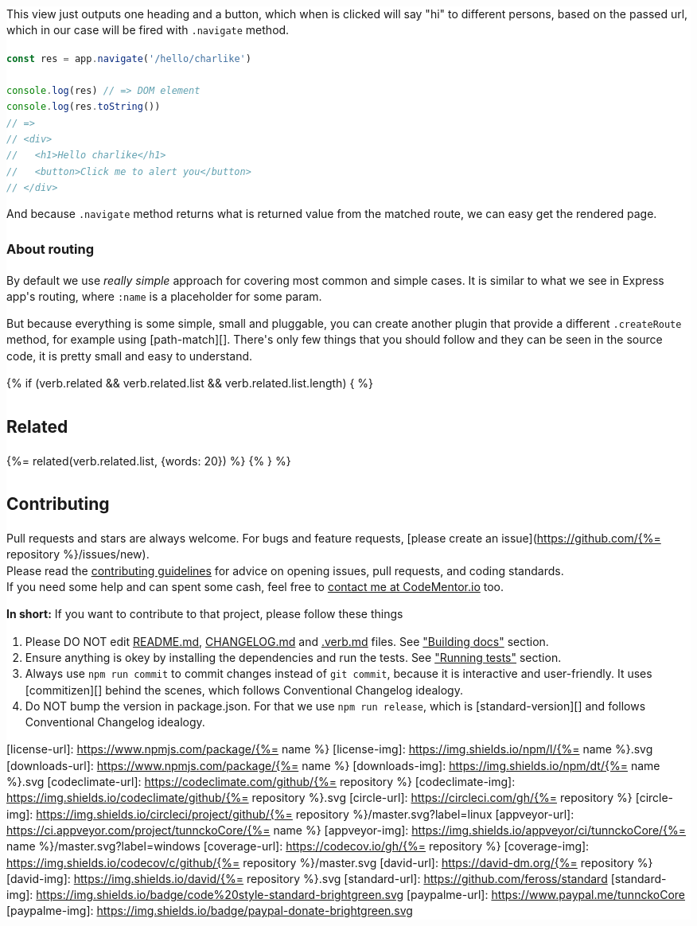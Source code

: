 This view just outputs one heading and a button, which when is clicked will say "hi" to different persons,
based on the passed url, which in our case will be fired with `.navigate` method.

```js
const res = app.navigate('/hello/charlike')

console.log(res) // => DOM element
console.log(res.toString())
// =>
// <div>
//   <h1>Hello charlike</h1>
//   <button>Click me to alert you</button>
// </div>
```

And because `.navigate` method returns what is returned value from the matched route, we can
easy get the rendered page.

### About routing

By default we use _really simple_ approach for covering most common and simple cases. It is similar
to what we see in Express app's routing, where `:name` is a placeholder for some param.

But because everything is some simple, small and pluggable, you can create another plugin
that provide a different `.createRoute` method, for example using [path-match][]. There's 
only few things that you should follow and they can be seen in the source code, 
it is pretty small and easy to understand.

{% if (verb.related && verb.related.list && verb.related.list.length) { %}
## Related
{%= related(verb.related.list, {words: 20}) %}
{% } %}

## Contributing
Pull requests and stars are always welcome. For bugs and feature requests, [please create an issue](https://github.com/{%= repository %}/issues/new).  
Please read the [contributing guidelines](CONTRIBUTING.md) for advice on opening issues, pull requests, and coding standards.  
If you need some help and can spent some cash, feel free to [contact me at CodeMentor.io](https://www.codementor.io/tunnckocore?utm_source=github&utm_medium=button&utm_term=tunnckocore&utm_campaign=github) too.

**In short:** If you want to contribute to that project, please follow these things

1. Please DO NOT edit [README.md](README.md), [CHANGELOG.md](CHANGELOG.md) and [.verb.md](.verb.md) files. See ["Building docs"](#building-docs) section.
2. Ensure anything is okey by installing the dependencies and run the tests. See ["Running tests"](#running-tests) section.
3. Always use `npm run commit` to commit changes instead of `git commit`, because it is interactive and user-friendly. It uses [commitizen][] behind the scenes, which follows Conventional Changelog idealogy.
4. Do NOT bump the version in package.json. For that we use `npm run release`, which is [standard-version][] and follows Conventional Changelog idealogy.


[license-url]: https://www.npmjs.com/package/{%= name %}
[license-img]: https://img.shields.io/npm/l/{%= name %}.svg
[downloads-url]: https://www.npmjs.com/package/{%= name %}
[downloads-img]: https://img.shields.io/npm/dt/{%= name %}.svg
[codeclimate-url]: https://codeclimate.com/github/{%= repository %}
[codeclimate-img]: https://img.shields.io/codeclimate/github/{%= repository %}.svg
[circle-url]: https://circleci.com/gh/{%= repository %}
[circle-img]: https://img.shields.io/circleci/project/github/{%= repository %}/master.svg?label=linux
[appveyor-url]: https://ci.appveyor.com/project/tunnckoCore/{%= name %}
[appveyor-img]: https://img.shields.io/appveyor/ci/tunnckoCore/{%= name %}/master.svg?label=windows
[coverage-url]: https://codecov.io/gh/{%= repository %}
[coverage-img]: https://img.shields.io/codecov/c/github/{%= repository %}/master.svg
[david-url]: https://david-dm.org/{%= repository %}
[david-img]: https://img.shields.io/david/{%= repository %}.svg
[standard-url]: https://github.com/feross/standard
[standard-img]: https://img.shields.io/badge/code%20style-standard-brightgreen.svg
[paypalme-url]: https://www.paypal.me/tunnckoCore
[paypalme-img]: https://img.shields.io/badge/paypal-donate-brightgreen.svg